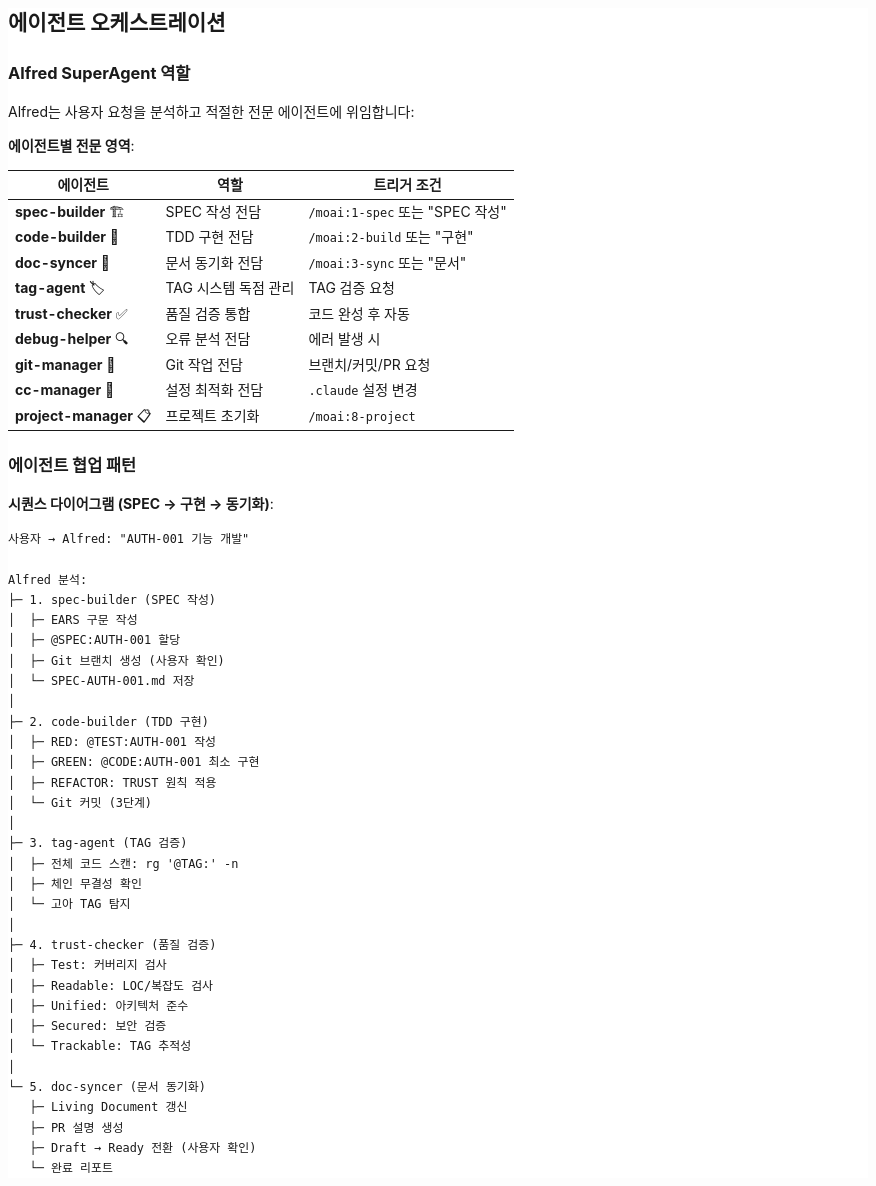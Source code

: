 ## 에이전트 오케스트레이션

### Alfred SuperAgent 역할

Alfred는 사용자 요청을 분석하고 적절한 전문 에이전트에 위임합니다:

**에이전트별 전문 영역**:

| 에이전트 | 역할 | 트리거 조건 |
|---------|------|------------|
| **spec-builder** 🏗️ | SPEC 작성 전담 | `/moai:1-spec` 또는 "SPEC 작성" |
| **code-builder** 💎 | TDD 구현 전담 | `/moai:2-build` 또는 "구현" |
| **doc-syncer** 📖 | 문서 동기화 전담 | `/moai:3-sync` 또는 "문서" |
| **tag-agent** 🏷️ | TAG 시스템 독점 관리 | TAG 검증 요청 |
| **trust-checker** ✅ | 품질 검증 통합 | 코드 완성 후 자동 |
| **debug-helper** 🔍 | 오류 분석 전담 | 에러 발생 시 |
| **git-manager** 🌿 | Git 작업 전담 | 브랜치/커밋/PR 요청 |
| **cc-manager** 🔧 | 설정 최적화 전담 | `.claude` 설정 변경 |
| **project-manager** 📋 | 프로젝트 초기화 | `/moai:8-project` |

### 에이전트 협업 패턴

**시퀀스 다이어그램 (SPEC → 구현 → 동기화)**:

```
사용자 → Alfred: "AUTH-001 기능 개발"

Alfred 분석:
├─ 1. spec-builder (SPEC 작성)
│  ├─ EARS 구문 작성
│  ├─ @SPEC:AUTH-001 할당
│  ├─ Git 브랜치 생성 (사용자 확인)
│  └─ SPEC-AUTH-001.md 저장
│
├─ 2. code-builder (TDD 구현)
│  ├─ RED: @TEST:AUTH-001 작성
│  ├─ GREEN: @CODE:AUTH-001 최소 구현
│  ├─ REFACTOR: TRUST 원칙 적용
│  └─ Git 커밋 (3단계)
│
├─ 3. tag-agent (TAG 검증)
│  ├─ 전체 코드 스캔: rg '@TAG:' -n
│  ├─ 체인 무결성 확인
│  └─ 고아 TAG 탐지
│
├─ 4. trust-checker (품질 검증)
│  ├─ Test: 커버리지 검사
│  ├─ Readable: LOC/복잡도 검사
│  ├─ Unified: 아키텍처 준수
│  ├─ Secured: 보안 검증
│  └─ Trackable: TAG 추적성
│
└─ 5. doc-syncer (문서 동기화)
   ├─ Living Document 갱신
   ├─ PR 설명 생성
   ├─ Draft → Ready 전환 (사용자 확인)
   └─ 완료 리포트

```